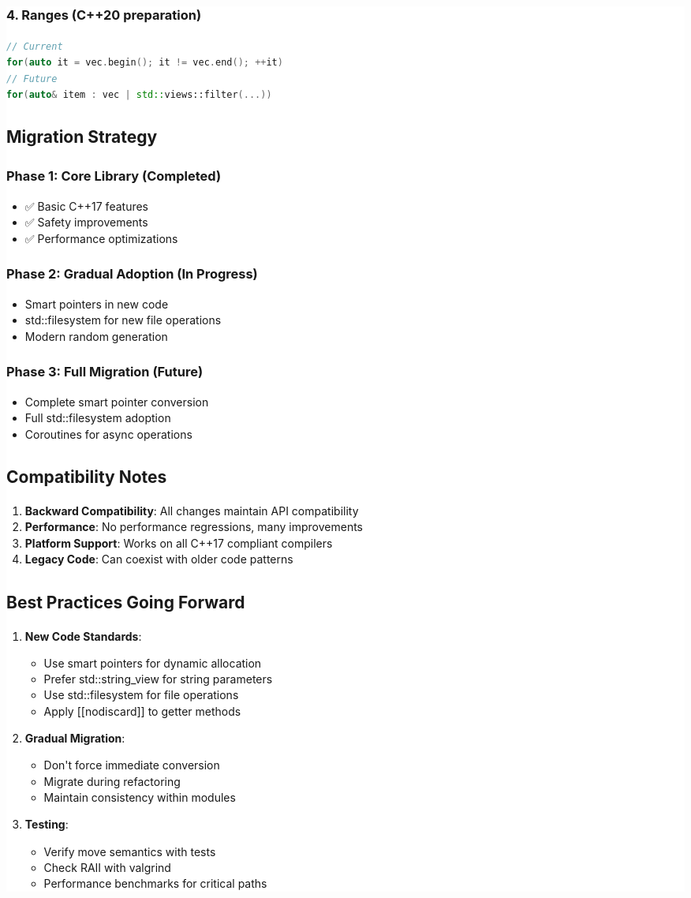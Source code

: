 ### 4. Ranges (C++20 preparation)
```cpp
// Current
for(auto it = vec.begin(); it != vec.end(); ++it)
// Future
for(auto& item : vec | std::views::filter(...))
```

## Migration Strategy

### Phase 1: Core Library (Completed)
- ✅ Basic C++17 features
- ✅ Safety improvements
- ✅ Performance optimizations

### Phase 2: Gradual Adoption (In Progress)
- Smart pointers in new code
- std::filesystem for new file operations
- Modern random generation

### Phase 3: Full Migration (Future)
- Complete smart pointer conversion
- Full std::filesystem adoption
- Coroutines for async operations

## Compatibility Notes

1. **Backward Compatibility**: All changes maintain API compatibility
2. **Performance**: No performance regressions, many improvements
3. **Platform Support**: Works on all C++17 compliant compilers
4. **Legacy Code**: Can coexist with older code patterns

## Best Practices Going Forward

1. **New Code Standards**:
   - Use smart pointers for dynamic allocation
   - Prefer std::string_view for string parameters
   - Use std::filesystem for file operations
   - Apply [[nodiscard]] to getter methods

2. **Gradual Migration**:
   - Don't force immediate conversion
   - Migrate during refactoring
   - Maintain consistency within modules

3. **Testing**:
   - Verify move semantics with tests
   - Check RAII with valgrind
   - Performance benchmarks for critical paths
